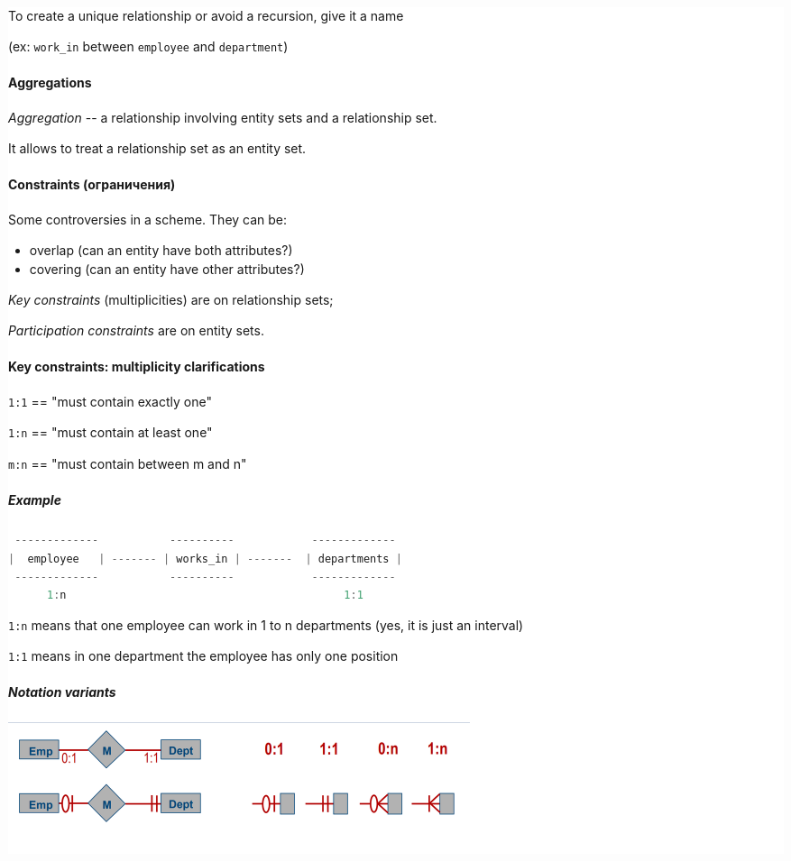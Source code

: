 

To create a unique relationship or avoid a recursion, give it a name 

(ex: `work_in` between `employee` and `department`)





#### Aggregations

*Aggregation* -- a relationship involving entity sets and a relationship set.

It allows to treat a relationship set as an entity set.





#### Constraints (ограничения)

Some controversies in a scheme. They can be:

- overlap (can an entity have both attributes?)
- covering (can an entity have other attributes?)



*Key constraints* (multiplicities) are on relationship sets;

*Participation constraints* are on entity sets. 







#### Key constraints: multiplicity clarifications 

`1:1`  == "must contain exactly one"

`1:n` == "must contain at least one"

`m:n` == "must contain between m and n"



##### Example

```c++
 -------------           ----------            -------------
|  employee   | ------- | works_in | -------  | departments |
 -------------           ----------            -------------
      1:n                                           1:1
```

`1:n` means that one employee can work in 1 to n departments (yes, it is just an interval) 

`1:1` means in one department the employee has only one position 



##### Notation variants

<img src="./pics for conspects/DB/DB 22-09-06 1.png" alt="DB 22-09-06 1" style="zoom:50%;" />

